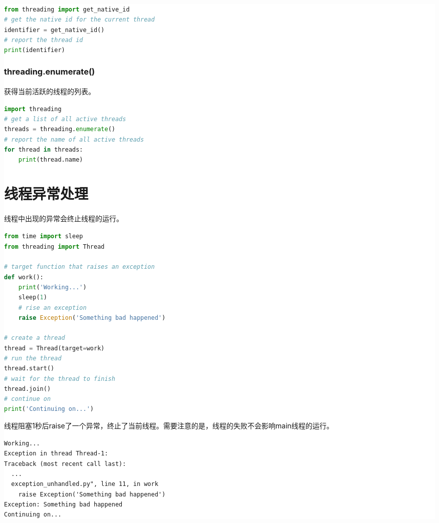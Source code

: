 ```python
from threading import get_native_id
# get the native id for the current thread
identifier = get_native_id()
# report the thread id
print(identifier)
```

### **threading.enumerate()**

获得当前活跃的线程的列表。

```python
import threading
# get a list of all active threads
threads = threading.enumerate()
# report the name of all active threads
for thread in threads:
    print(thread.name)
```

# 线程异常处理

线程中出现的异常会终止线程的运行。

```python
from time import sleep
from threading import Thread
 
# target function that raises an exception
def work():
    print('Working...')
    sleep(1)
    # rise an exception
    raise Exception('Something bad happened')
 
# create a thread
thread = Thread(target=work)
# run the thread
thread.start()
# wait for the thread to finish
thread.join()
# continue on
print('Continuing on...')
```

线程阻塞1秒后raise了一个异常，终止了当前线程。需要注意的是，线程的失败不会影响main线程的运行。

```
Working...
Exception in thread Thread-1:
Traceback (most recent call last):
  ...
  exception_unhandled.py", line 11, in work
    raise Exception('Something bad happened')
Exception: Something bad happened
Continuing on...
```
